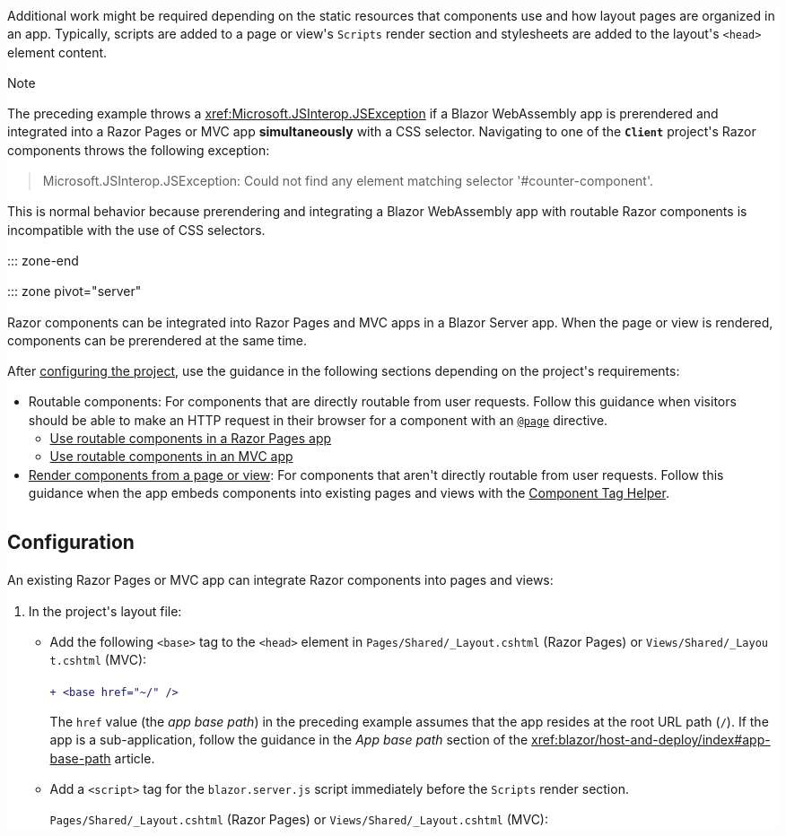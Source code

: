 Additional work might be required depending on the static resources that components use and how layout pages are organized in an app. Typically, scripts are added to a page or view's `Scripts` render section and stylesheets are added to the layout's `<head>` element content.

> [!NOTE]
> The preceding example throws a <xref:Microsoft.JSInterop.JSException> if a Blazor WebAssembly app is prerendered and integrated into a Razor Pages or MVC app **simultaneously** with a CSS selector. Navigating to one of the **`Client`** project's Razor components throws the following exception:
>
> > Microsoft.JSInterop.JSException: Could not find any element matching selector '#counter-component'.
>
> This is normal behavior because prerendering and integrating a Blazor WebAssembly app with routable Razor components is incompatible with the use of CSS selectors.

::: zone-end

::: zone pivot="server"

Razor components can be integrated into Razor Pages and MVC apps in a Blazor Server app. When the page or view is rendered, components can be prerendered at the same time.

After [configuring the project](#configuration), use the guidance in the following sections depending on the project's requirements:

* Routable components: For components that are directly routable from user requests. Follow this guidance when visitors should be able to make an HTTP request in their browser for a component with an [`@page`](xref:mvc/views/razor#page) directive.
  * [Use routable components in a Razor Pages app](#use-routable-components-in-a-razor-pages-app)
  * [Use routable components in an MVC app](#use-routable-components-in-an-mvc-app)
* [Render components from a page or view](#render-components-from-a-page-or-view): For components that aren't directly routable from user requests. Follow this guidance when the app embeds components into existing pages and views with the [Component Tag Helper](xref:mvc/views/tag-helpers/builtin-th/component-tag-helper).

## Configuration

An existing Razor Pages or MVC app can integrate Razor components into pages and views:

1. In the project's layout file:

   * Add the following `<base>` tag to the `<head>` element in `Pages/Shared/_Layout.cshtml` (Razor Pages) or `Views/Shared/_Layout.cshtml` (MVC):

     ```diff
     + <base href="~/" />
     ```

     The `href` value (the *app base path*) in the preceding example assumes that the app resides at the root URL path (`/`). If the app is a sub-application, follow the guidance in the *App base path* section of the <xref:blazor/host-and-deploy/index#app-base-path> article.

   * Add a `<script>` tag for the `blazor.server.js` script immediately before the `Scripts` render section.

     `Pages/Shared/_Layout.cshtml` (Razor Pages) or `Views/Shared/_Layout.cshtml` (MVC):

